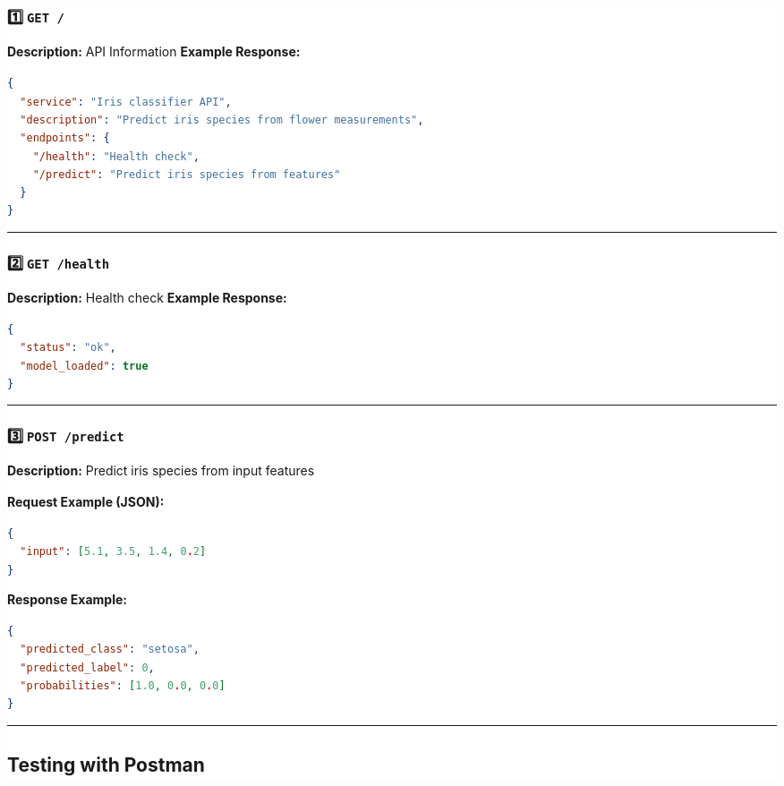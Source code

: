### 1️⃣ `GET /`

**Description:** API Information
**Example Response:**

```json
{
  "service": "Iris classifier API",
  "description": "Predict iris species from flower measurements",
  "endpoints": {
    "/health": "Health check",
    "/predict": "Predict iris species from features"
  }
}
```

---

### 2️⃣ `GET /health`

**Description:** Health check
**Example Response:**

```json
{
  "status": "ok",
  "model_loaded": true
}
```

---

### 3️⃣ `POST /predict`

**Description:** Predict iris species from input features

**Request Example (JSON):**

```json
{
  "input": [5.1, 3.5, 1.4, 0.2]
}
```

**Response Example:**

```json
{
  "predicted_class": "setosa",
  "predicted_label": 0,
  "probabilities": [1.0, 0.0, 0.0]
}
```

---

## Testing with Postman
